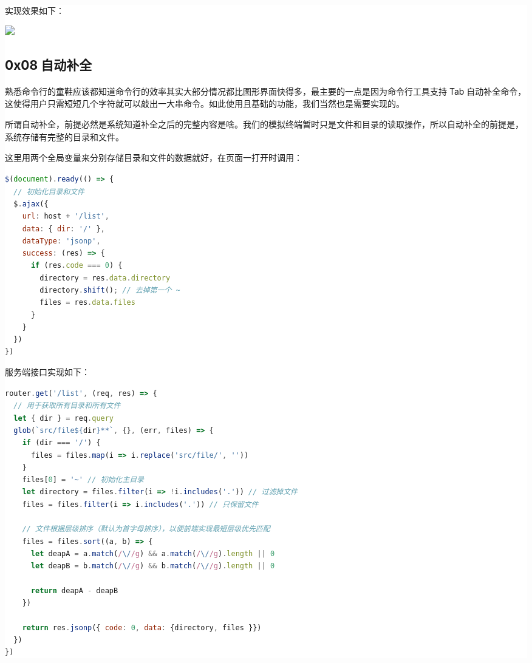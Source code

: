 实现效果如下：

![](https://airing.ursb.me/media/15353606000184/15355419305301.jpg)


## 0x08 自动补全

熟悉命令行的童鞋应该都知道命令行的效率其实大部分情况都比图形界面快得多，最主要的一点是因为命令行工具支持 Tab 自动补全命令，这使得用户只需短短几个字符就可以敲出一大串命令。如此使用且基础的功能，我们当然也是需要实现的。

所谓自动补全，前提必然是系统知道补全之后的完整内容是啥。我们的模拟终端暂时只是文件和目录的读取操作，所以自动补全的前提是，系统存储有完整的目录和文件。

这里用两个全局变量来分别存储目录和文件的数据就好，在页面一打开时调用：

```JavaScript
$(document).ready(() => {
  // 初始化目录和文件
  $.ajax({
    url: host + '/list',
    data: { dir: '/' },
    dataType: 'jsonp',
    success: (res) => {
      if (res.code === 0) {
        directory = res.data.directory
        directory.shift(); // 去掉第一个 ~
        files = res.data.files
      }
    }
  })
})
```

服务端接口实现如下：

```JavaScript
router.get('/list', (req, res) => {
  // 用于获取所有目录和所有文件
  let { dir } = req.query
  glob(`src/file${dir}**`, {}, (err, files) => {
    if (dir === '/') {
      files = files.map(i => i.replace('src/file/', ''))
    }
    files[0] = '~' // 初始化主目录
    let directory = files.filter(i => !i.includes('.')) // 过滤掉文件
    files = files.filter(i => i.includes('.')) // 只保留文件

    // 文件根据层级排序（默认为首字母排序），以便前端实现最短层级优先匹配
    files = files.sort((a, b) => {
      let deapA = a.match(/\//g) && a.match(/\//g).length || 0
      let deapB = b.match(/\//g) && b.match(/\//g).length || 0

      return deapA - deapB
    })

    return res.jsonp({ code: 0, data: {directory, files }})
  })
})
```
